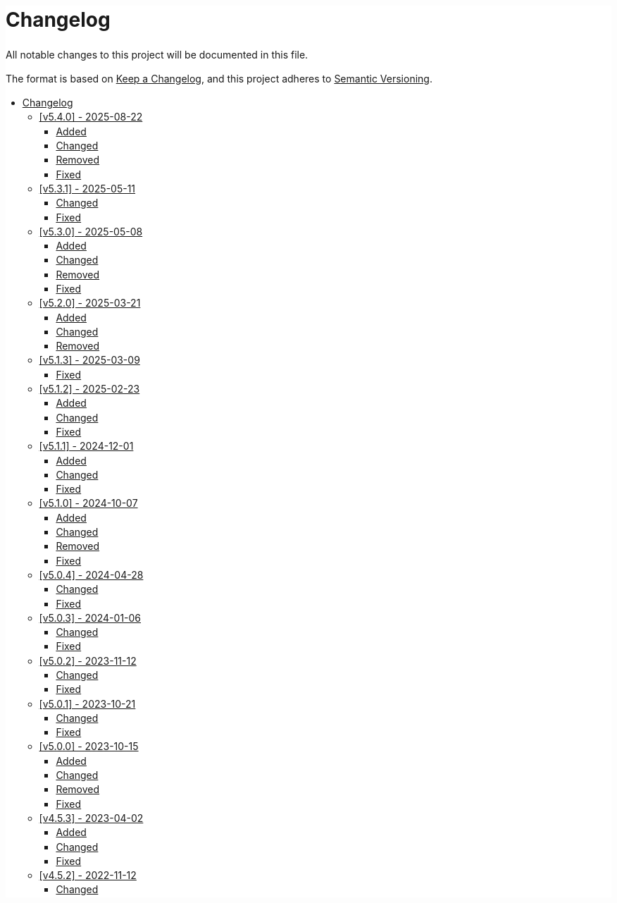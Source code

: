 # Changelog

All notable changes to this project will be documented in this file.

The format is based on [Keep a Changelog](https://keepachangelog.com/en/1.0.0/), and this project adheres to [Semantic Versioning](https://semver.org/spec/v2.0.0.html).

- [Changelog](#changelog)
	- [\[v5.4.0\] - 2025-08-22](#v540---2025-08-22)
		- [Added](#added)
		- [Changed](#changed)
		- [Removed](#removed)
		- [Fixed](#fixed)
	- [\[v5.3.1\] - 2025-05-11](#v531---2025-05-11)
		- [Changed](#changed-1)
		- [Fixed](#fixed-1)
	- [\[v5.3.0\] - 2025-05-08](#v530---2025-05-08)
		- [Added](#added-1)
		- [Changed](#changed-2)
		- [Removed](#removed-1)
		- [Fixed](#fixed-2)
	- [\[v5.2.0\] - 2025-03-21](#v520---2025-03-21)
		- [Added](#added-2)
		- [Changed](#changed-3)
		- [Removed](#removed-2)
	- [\[v5.1.3\] - 2025-03-09](#v513---2025-03-09)
		- [Fixed](#fixed-3)
	- [\[v5.1.2\] - 2025-02-23](#v512---2025-02-23)
		- [Added](#added-3)
		- [Changed](#changed-4)
		- [Fixed](#fixed-4)
	- [\[v5.1.1\] - 2024-12-01](#v511---2024-12-01)
		- [Added](#added-4)
		- [Changed](#changed-5)
		- [Fixed](#fixed-5)
	- [\[v5.1.0\] - 2024-10-07](#v510---2024-10-07)
		- [Added](#added-5)
		- [Changed](#changed-6)
		- [Removed](#removed-3)
		- [Fixed](#fixed-6)
	- [\[v5.0.4\] - 2024-04-28](#v504---2024-04-28)
		- [Changed](#changed-7)
		- [Fixed](#fixed-7)
	- [\[v5.0.3\] - 2024-01-06](#v503---2024-01-06)
		- [Changed](#changed-8)
		- [Fixed](#fixed-8)
	- [\[v5.0.2\] - 2023-11-12](#v502---2023-11-12)
		- [Changed](#changed-9)
		- [Fixed](#fixed-9)
	- [\[v5.0.1\] - 2023-10-21](#v501---2023-10-21)
		- [Changed](#changed-10)
		- [Fixed](#fixed-10)
	- [\[v5.0.0\] - 2023-10-15](#v500---2023-10-15)
		- [Added](#added-6)
		- [Changed](#changed-11)
		- [Removed](#removed-4)
		- [Fixed](#fixed-11)
	- [\[v4.5.3\] - 2023-04-02](#v453---2023-04-02)
		- [Added](#added-7)
		- [Changed](#changed-12)
		- [Fixed](#fixed-12)
	- [\[v4.5.2\] - 2022-11-12](#v452---2022-11-12)
		- [Changed](#changed-13)